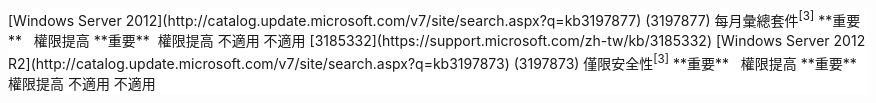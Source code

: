 </td>
</tr>
<tr>
<td style="border:1px solid black;">
[Windows Server 2012](http://catalog.update.microsoft.com/v7/site/search.aspx?q=kb3197877)  
(3197877)  
每月彙總套件<sup>[3]</sup>

</td>
<td style="border:1px solid black;">
**重要**    
權限提高

</td>
<td style="border:1px solid black;">
**重要**   
權限提高

</td>
<td style="border:1px solid black;">
不適用

</td>
<td style="border:1px solid black;">
不適用

</td>
<td style="border:1px solid black;">
[3185332](https://support.microsoft.com/zh-tw/kb/3185332)

</td>
</tr>
<tr>
<td style="border:1px solid black;">
[Windows Server 2012 R2](http://catalog.update.microsoft.com/v7/site/search.aspx?q=kb3197873)  
(3197873)  
僅限安全性<sup>[3]</sup>

</td>
<td style="border:1px solid black;">
**重要**    
權限提高

</td>
<td style="border:1px solid black;">
**重要**   
權限提高

</td>
<td style="border:1px solid black;">
不適用

</td>
<td style="border:1px solid black;">
不適用
